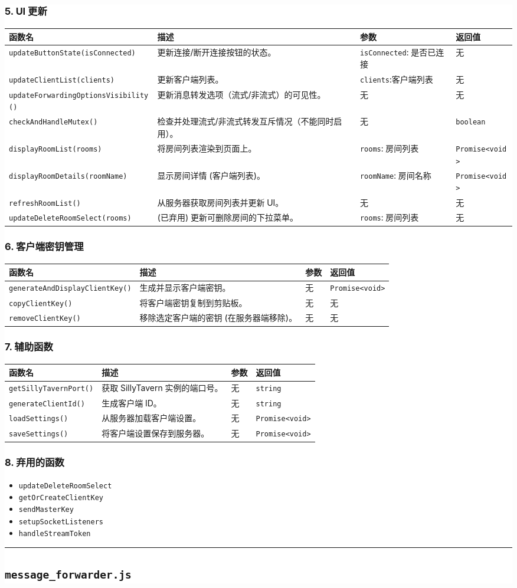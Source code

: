 ### 5. UI 更新

| 函数名                                | 描述                                                | 参数                      | 返回值          |
| :------------------------------------ | :-------------------------------------------------- | :------------------------ | :-------------- |
| `updateButtonState(isConnected)`      | 更新连接/断开连接按钮的状态。                       | `isConnected`: 是否已连接 | 无              |
| `updateClientList(clients)`           | 更新客户端列表。                                    | `clients`:客户端列表      | 无              |
| `updateForwardingOptionsVisibility()` | 更新消息转发选项（流式/非流式）的可见性。           | 无                        | 无              |
| `checkAndHandleMutex()`               | 检查并处理流式/非流式转发互斥情况（不能同时启用）。 | 无                        | `boolean`       |
| `displayRoomList(rooms)`              | 将房间列表渲染到页面上。                            | `rooms`: 房间列表         | `Promise<void>` |
| `displayRoomDetails(roomName)`        | 显示房间详情 (客户端列表)。                         | `roomName`: 房间名称      | `Promise<void>` |
| `refreshRoomList()`                   | 从服务器获取房间列表并更新 UI。                     | 无                        | 无              |
| `updateDeleteRoomSelect(rooms)`       | (已弃用) 更新可删除房间的下拉菜单。                 | `rooms`: 房间列表         | 无              |

### 6. 客户端密钥管理

| 函数名                          | 描述                                    | 参数 | 返回值          |
| :------------------------------ | :-------------------------------------- | :--- | :-------------- |
| `generateAndDisplayClientKey()` | 生成并显示客户端密钥。                  | 无   | `Promise<void>` |
| `copyClientKey()`               | 将客户端密钥复制到剪贴板。              | 无   | 无              |
| `removeClientKey()`             | 移除选定客户端的密钥 (在服务器端移除)。 | 无   | 无              |

### 7. 辅助函数

| 函数名                 | 描述                            | 参数 | 返回值          |
| :--------------------- | :------------------------------ | :--- | :-------------- |
| `getSillyTavernPort()` | 获取 SillyTavern 实例的端口号。 | 无   | `string`        |
| `generateClientId()`   | 生成客户端 ID。                 | 无   | `string`        |
| `loadSettings()`       | 从服务器加载客户端设置。        | 无   | `Promise<void>` |
| `saveSettings()`       | 将客户端设置保存到服务器。      | 无   | `Promise<void>` |

### 8. 弃用的函数

*   `updateDeleteRoomSelect`
*   `getOrCreateClientKey`
*   `sendMasterKey`
*   `setupSocketListeners`
*   `handleStreamToken`

---

## `message_forwarder.js`
